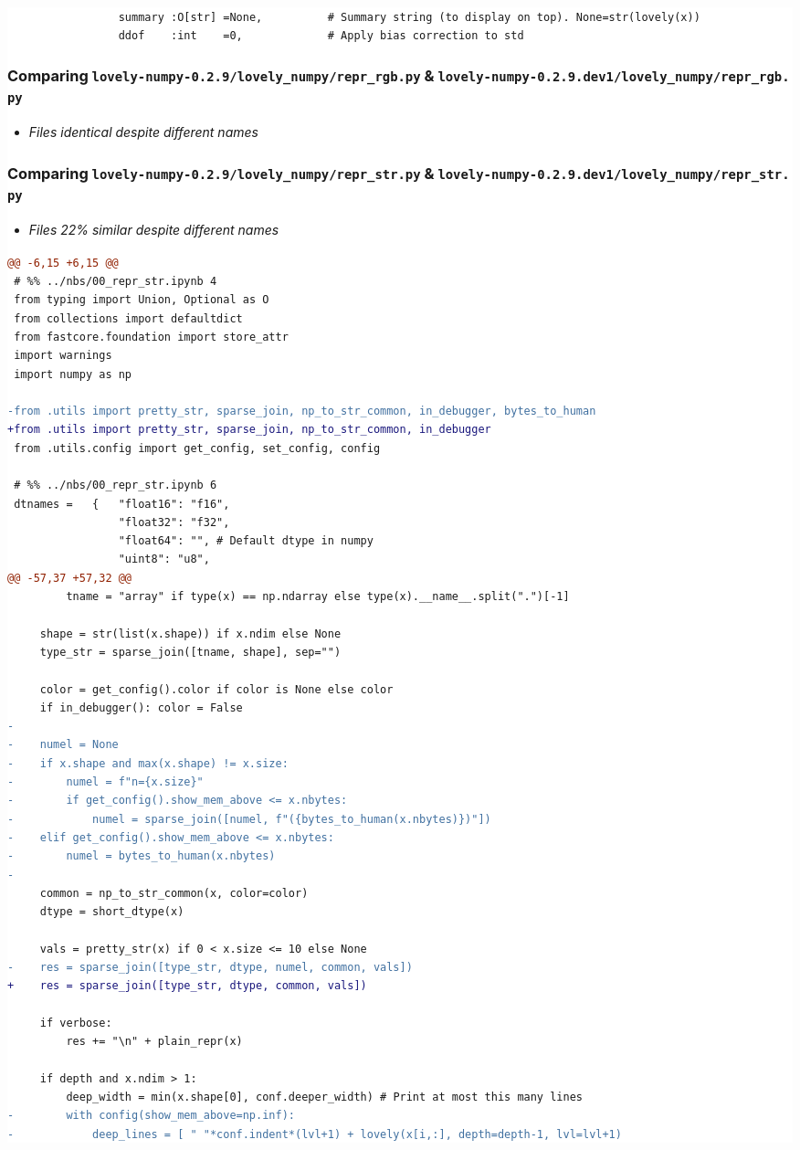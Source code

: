```diff
                 summary :O[str] =None,          # Summary string (to display on top). None=str(lovely(x))
                 ddof    :int    =0,             # Apply bias correction to std
```

### Comparing `lovely-numpy-0.2.9/lovely_numpy/repr_rgb.py` & `lovely-numpy-0.2.9.dev1/lovely_numpy/repr_rgb.py`

 * *Files identical despite different names*

### Comparing `lovely-numpy-0.2.9/lovely_numpy/repr_str.py` & `lovely-numpy-0.2.9.dev1/lovely_numpy/repr_str.py`

 * *Files 22% similar despite different names*

```diff
@@ -6,15 +6,15 @@
 # %% ../nbs/00_repr_str.ipynb 4
 from typing import Union, Optional as O
 from collections import defaultdict
 from fastcore.foundation import store_attr
 import warnings
 import numpy as np
 
-from .utils import pretty_str, sparse_join, np_to_str_common, in_debugger, bytes_to_human
+from .utils import pretty_str, sparse_join, np_to_str_common, in_debugger
 from .utils.config import get_config, set_config, config
 
 # %% ../nbs/00_repr_str.ipynb 6
 dtnames =   {   "float16": "f16",
                 "float32": "f32",
                 "float64": "", # Default dtype in numpy
                 "uint8": "u8",
@@ -57,37 +57,32 @@
         tname = "array" if type(x) == np.ndarray else type(x).__name__.split(".")[-1]
 
     shape = str(list(x.shape)) if x.ndim else None
     type_str = sparse_join([tname, shape], sep="")
 
     color = get_config().color if color is None else color
     if in_debugger(): color = False
-
-    numel = None
-    if x.shape and max(x.shape) != x.size:
-        numel = f"n={x.size}"
-        if get_config().show_mem_above <= x.nbytes:
-            numel = sparse_join([numel, f"({bytes_to_human(x.nbytes)})"])
-    elif get_config().show_mem_above <= x.nbytes:
-        numel = bytes_to_human(x.nbytes)
-
     common = np_to_str_common(x, color=color)
     dtype = short_dtype(x)
     
     vals = pretty_str(x) if 0 < x.size <= 10 else None
-    res = sparse_join([type_str, dtype, numel, common, vals])
+    res = sparse_join([type_str, dtype, common, vals])
 
     if verbose:
         res += "\n" + plain_repr(x)
 
     if depth and x.ndim > 1:
         deep_width = min(x.shape[0], conf.deeper_width) # Print at most this many lines
-        with config(show_mem_above=np.inf):
-            deep_lines = [ " "*conf.indent*(lvl+1) + lovely(x[i,:], depth=depth-1, lvl=lvl+1)
```